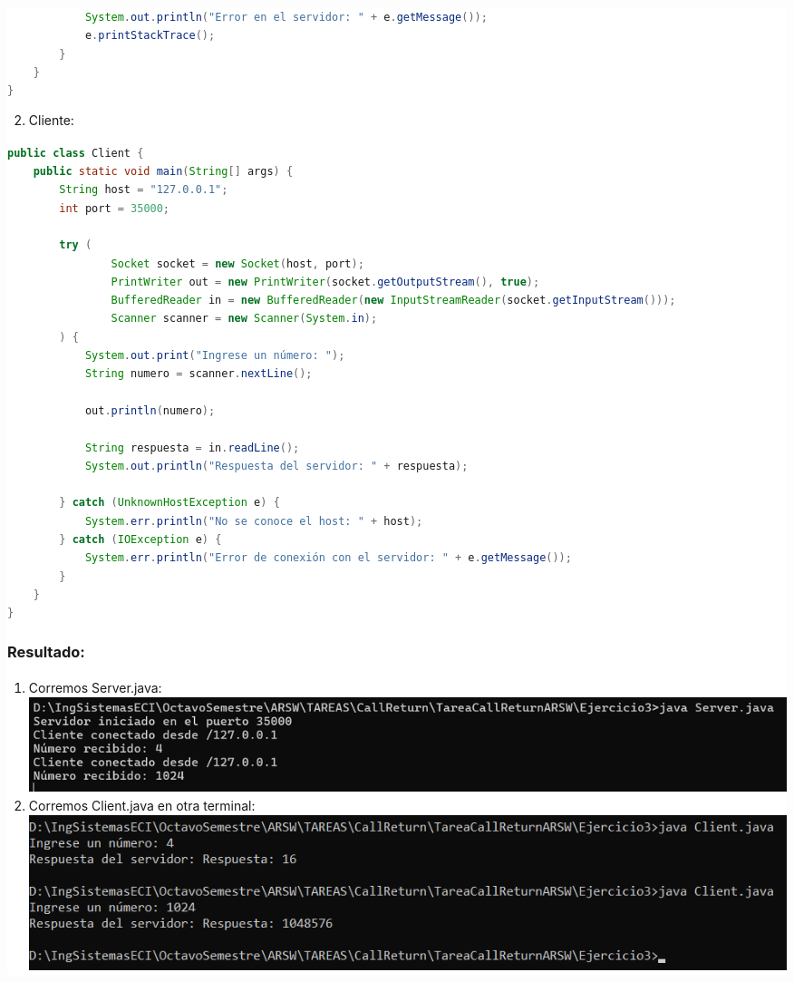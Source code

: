 ``` java
            System.out.println("Error en el servidor: " + e.getMessage());
            e.printStackTrace();
        }
    }
}
```
2. Cliente:
``` java
public class Client {
    public static void main(String[] args) {
        String host = "127.0.0.1";
        int port = 35000;

        try (
                Socket socket = new Socket(host, port);
                PrintWriter out = new PrintWriter(socket.getOutputStream(), true);
                BufferedReader in = new BufferedReader(new InputStreamReader(socket.getInputStream()));
                Scanner scanner = new Scanner(System.in);
        ) {
            System.out.print("Ingrese un número: ");
            String numero = scanner.nextLine();

            out.println(numero);

            String respuesta = in.readLine();
            System.out.println("Respuesta del servidor: " + respuesta);

        } catch (UnknownHostException e) {
            System.err.println("No se conoce el host: " + host);
        } catch (IOException e) {
            System.err.println("Error de conexión con el servidor: " + e.getMessage());
        }
    }
}
```

### Resultado:
1. Corremos Server.java:
![img.png](Ejercicio3/img/server1.png)
2. Corremos Client.java en otra terminal:
![img.png](Ejercicio3/img/Client1.png)
